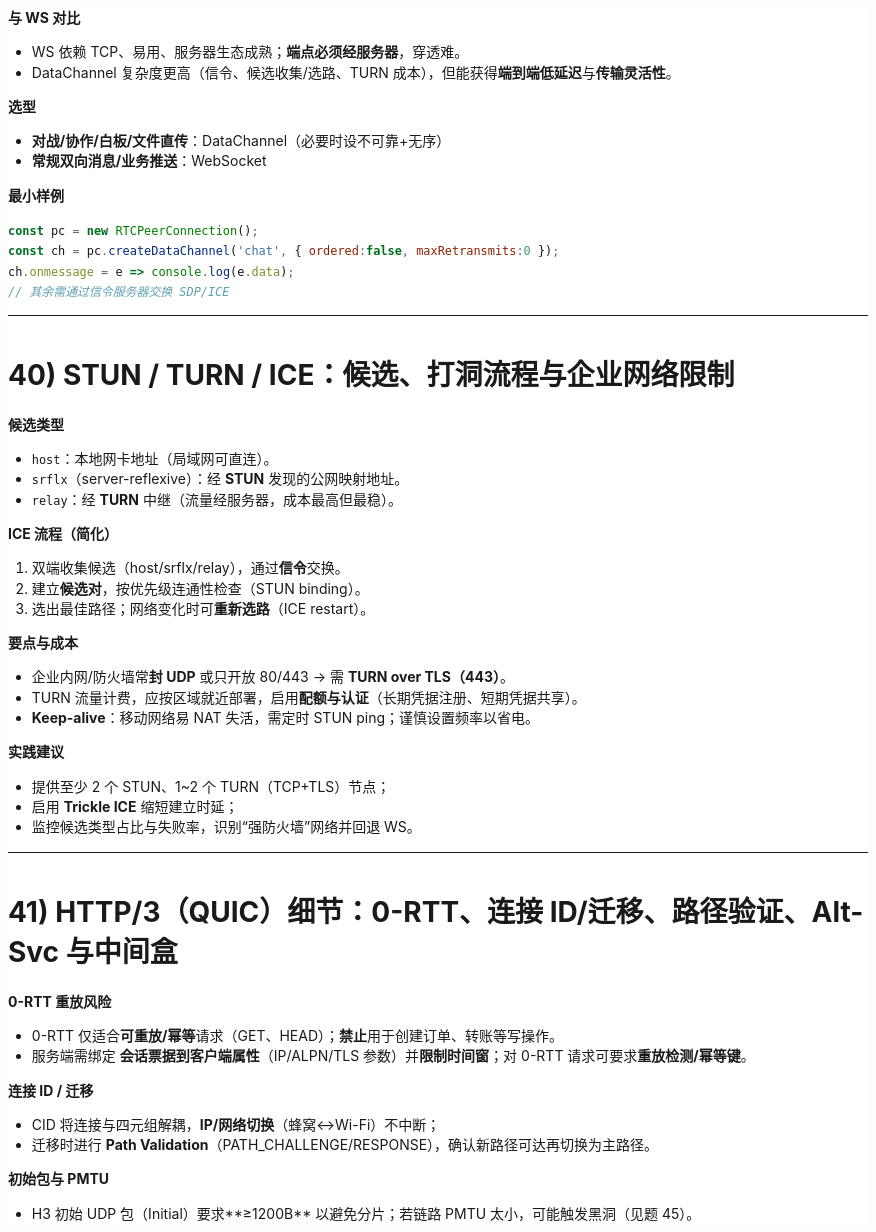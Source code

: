 **与 WS 对比**
- WS 依赖 TCP、易用、服务器生态成熟；**端点必须经服务器**，穿透难。
- DataChannel 复杂度更高（信令、候选收集/选路、TURN 成本），但能获得**端到端低延迟**与**传输灵活性**。

**选型**
- **对战/协作/白板/文件直传**：DataChannel（必要时设不可靠+无序）  
- **常规双向消息/业务推送**：WebSocket

**最小样例**
```js
const pc = new RTCPeerConnection();
const ch = pc.createDataChannel('chat', { ordered:false, maxRetransmits:0 });
ch.onmessage = e => console.log(e.data);
// 其余需通过信令服务器交换 SDP/ICE
```

---

# 40) STUN / TURN / ICE：候选、打洞流程与企业网络限制

**候选类型**
- `host`：本地网卡地址（局域网可直连）。  
- `srflx`（server-reflexive）：经 **STUN** 发现的公网映射地址。  
- `relay`：经 **TURN** 中继（流量经服务器，成本最高但最稳）。

**ICE 流程（简化）**
1) 双端收集候选（host/srflx/relay），通过**信令**交换。  
2) 建立**候选对**，按优先级连通性检查（STUN binding）。  
3) 选出最佳路径；网络变化时可**重新选路**（ICE restart）。

**要点与成本**
- 企业内网/防火墙常**封 UDP** 或只开放 80/443 → 需 **TURN over TLS（443）**。  
- TURN 流量计费，应按区域就近部署，启用**配额与认证**（长期凭据注册、短期凭据共享）。  
- **Keep-alive**：移动网络易 NAT 失活，需定时 STUN ping；谨慎设置频率以省电。

**实践建议**
- 提供至少 2 个 STUN、1~2 个 TURN（TCP+TLS）节点；  
- 启用 **Trickle ICE** 缩短建立时延；  
- 监控候选类型占比与失败率，识别“强防火墙”网络并回退 WS。
---
# 41) HTTP/3（QUIC）细节：0-RTT、连接 ID/迁移、路径验证、Alt-Svc 与中间盒

**0-RTT 重放风险**
- 0-RTT 仅适合**可重放/幂等**请求（GET、HEAD）；**禁止**用于创建订单、转账等写操作。  
- 服务端需绑定 **会话票据到客户端属性**（IP/ALPN/TLS 参数）并**限制时间窗**；对 0-RTT 请求可要求**重放检测/幂等键**。

**连接 ID / 迁移**
- CID 将连接与四元组解耦，**IP/网络切换**（蜂窝↔Wi-Fi）不中断；  
- 迁移时进行 **Path Validation**（PATH_CHALLENGE/RESPONSE），确认新路径可达再切换为主路径。

**初始包与 PMTU**
- H3 初始 UDP 包（Initial）要求**≥1200B** 以避免分片；若链路 PMTU 太小，可能触发黑洞（见题 45）。
